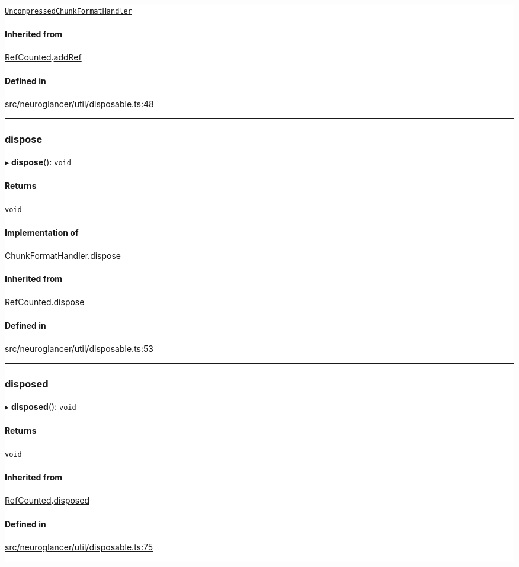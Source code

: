 [`UncompressedChunkFormatHandler`](sliceview_uncompressed_chunk_format.UncompressedChunkFormatHandler.md)

#### Inherited from

[RefCounted](util_disposable.RefCounted.md).[addRef](util_disposable.RefCounted.md#addref)

#### Defined in

[src/neuroglancer/util/disposable.ts:48](https://github.com/ActiveBrainAtlas2/neuroglancer/blob/1beb5d34/src/neuroglancer/util/disposable.ts#L48)

___

### dispose

▸ **dispose**(): `void`

#### Returns

`void`

#### Implementation of

[ChunkFormatHandler](../interfaces/datasource._internal_.ChunkFormatHandler.md).[dispose](../interfaces/datasource._internal_.ChunkFormatHandler.md#dispose)

#### Inherited from

[RefCounted](util_disposable.RefCounted.md).[dispose](util_disposable.RefCounted.md#dispose)

#### Defined in

[src/neuroglancer/util/disposable.ts:53](https://github.com/ActiveBrainAtlas2/neuroglancer/blob/1beb5d34/src/neuroglancer/util/disposable.ts#L53)

___

### disposed

▸ **disposed**(): `void`

#### Returns

`void`

#### Inherited from

[RefCounted](util_disposable.RefCounted.md).[disposed](util_disposable.RefCounted.md#disposed)

#### Defined in

[src/neuroglancer/util/disposable.ts:75](https://github.com/ActiveBrainAtlas2/neuroglancer/blob/1beb5d34/src/neuroglancer/util/disposable.ts#L75)

___

